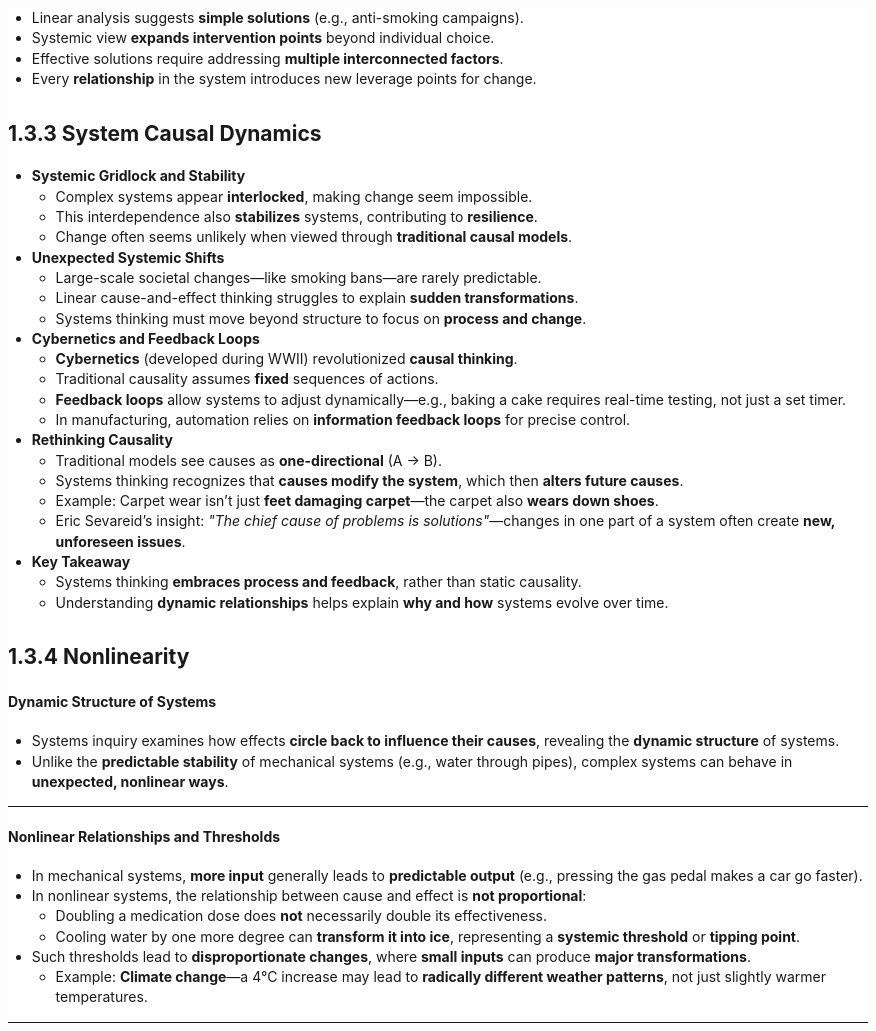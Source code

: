   * Linear analysis suggests **simple solutions** (e.g., anti-smoking campaigns).
  * Systemic view **expands intervention points** beyond individual choice.
  * Effective solutions require addressing **multiple interconnected factors**.
  * Every **relationship** in the system introduces new leverage points for change.

## 1.3.3 System Causal Dynamics
* **Systemic Gridlock and Stability**
  * Complex systems appear **interlocked**, making change seem impossible.
  * This interdependence also **stabilizes** systems, contributing to **resilience**.
  * Change often seems unlikely when viewed through **traditional causal models**.
* **Unexpected Systemic Shifts**
  * Large-scale societal changes—like smoking bans—are rarely predictable.
  * Linear cause-and-effect thinking struggles to explain **sudden transformations**.
  * Systems thinking must move beyond structure to focus on **process and change**.
* **Cybernetics and Feedback Loops**
  * **Cybernetics** (developed during WWII) revolutionized **causal thinking**.
  * Traditional causality assumes **fixed** sequences of actions.
  * **Feedback loops** allow systems to adjust dynamically—e.g., baking a cake requires real-time testing, not just a set timer.
  * In manufacturing, automation relies on **information feedback loops** for precise control.
* **Rethinking Causality**
  * Traditional models see causes as **one-directional** (A → B).
  * Systems thinking recognizes that **causes modify the system**, which then **alters future causes**.
  * Example: Carpet wear isn’t just **feet damaging carpet**—the carpet also **wears down shoes**.
  * Eric Sevareid’s insight: *"The chief cause of problems is solutions"*—changes in one part of a system often create **new, unforeseen issues**.
* **Key Takeaway**
  * Systems thinking **embraces process and feedback**, rather than static causality.
  * Understanding **dynamic relationships** helps explain **why and how** systems evolve over time.

## 1.3.4 Nonlinearity
#### **Dynamic Structure of Systems**  
- Systems inquiry examines how effects **circle back to influence their causes**, revealing the **dynamic structure** of systems.  
- Unlike the **predictable stability** of mechanical systems (e.g., water through pipes), complex systems can behave in **unexpected, nonlinear ways**.  

---

#### **Nonlinear Relationships and Thresholds**  
- In mechanical systems, **more input** generally leads to **predictable output** (e.g., pressing the gas pedal makes a car go faster).  
- In nonlinear systems, the relationship between cause and effect is **not proportional**:  
  - Doubling a medication dose does **not** necessarily double its effectiveness.  
  - Cooling water by one more degree can **transform it into ice**, representing a **systemic threshold** or **tipping point**.  
- Such thresholds lead to **disproportionate changes**, where **small inputs** can produce **major transformations**.  
  - Example: **Climate change**—a 4°C increase may lead to **radically different weather patterns**, not just slightly warmer temperatures.  

---